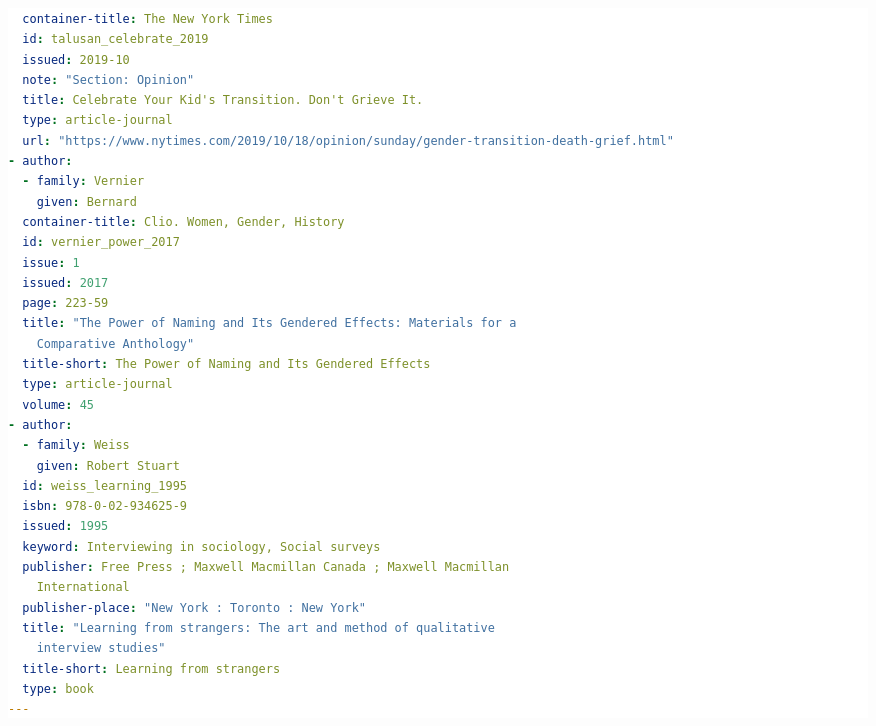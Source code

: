 ```yaml
  container-title: The New York Times
  id: talusan_celebrate_2019
  issued: 2019-10
  note: "Section: Opinion"
  title: Celebrate Your Kid's Transition. Don't Grieve It.
  type: article-journal
  url: "https://www.nytimes.com/2019/10/18/opinion/sunday/gender-transition-death-grief.html"
- author:
  - family: Vernier
    given: Bernard
  container-title: Clio. Women, Gender, History
  id: vernier_power_2017
  issue: 1
  issued: 2017
  page: 223-59
  title: "The Power of Naming and Its Gendered Effects: Materials for a
    Comparative Anthology"
  title-short: The Power of Naming and Its Gendered Effects
  type: article-journal
  volume: 45
- author:
  - family: Weiss
    given: Robert Stuart
  id: weiss_learning_1995
  isbn: 978-0-02-934625-9
  issued: 1995
  keyword: Interviewing in sociology, Social surveys
  publisher: Free Press ; Maxwell Macmillan Canada ; Maxwell Macmillan
    International
  publisher-place: "New York : Toronto : New York"
  title: "Learning from strangers: The art and method of qualitative
    interview studies"
  title-short: Learning from strangers
  type: book
---
```


